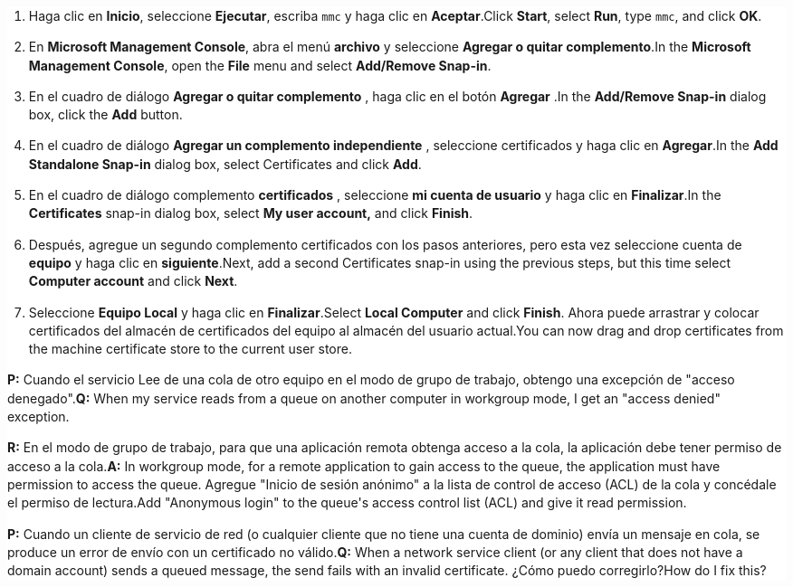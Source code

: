 1. <span data-ttu-id="00714-228">Haga clic en **Inicio**, seleccione **Ejecutar**, escriba `mmc` y haga clic en **Aceptar**.</span><span class="sxs-lookup"><span data-stu-id="00714-228">Click **Start**, select **Run**, type `mmc`, and click **OK**.</span></span>

2. <span data-ttu-id="00714-229">En **Microsoft Management Console**, abra el menú **archivo** y seleccione **Agregar o quitar complemento**.</span><span class="sxs-lookup"><span data-stu-id="00714-229">In the **Microsoft Management Console**, open the **File** menu and select **Add/Remove Snap-in**.</span></span>

3. <span data-ttu-id="00714-230">En el cuadro de diálogo **Agregar o quitar complemento** , haga clic en el botón **Agregar** .</span><span class="sxs-lookup"><span data-stu-id="00714-230">In the **Add/Remove Snap-in** dialog box, click the **Add** button.</span></span>

4. <span data-ttu-id="00714-231">En el cuadro de diálogo **Agregar un complemento independiente** , seleccione certificados y haga clic en **Agregar**.</span><span class="sxs-lookup"><span data-stu-id="00714-231">In the **Add Standalone Snap-in** dialog box, select Certificates and click **Add**.</span></span>

5. <span data-ttu-id="00714-232">En el cuadro de diálogo complemento **certificados** , seleccione **mi cuenta de usuario** y haga clic en **Finalizar**.</span><span class="sxs-lookup"><span data-stu-id="00714-232">In the **Certificates** snap-in dialog box, select **My user account,** and click **Finish**.</span></span>

6. <span data-ttu-id="00714-233">Después, agregue un segundo complemento certificados con los pasos anteriores, pero esta vez seleccione cuenta de **equipo** y haga clic en **siguiente**.</span><span class="sxs-lookup"><span data-stu-id="00714-233">Next, add a second Certificates snap-in using the previous steps, but this time select **Computer account** and click **Next**.</span></span>

7. <span data-ttu-id="00714-234">Seleccione **Equipo Local** y haga clic en **Finalizar**.</span><span class="sxs-lookup"><span data-stu-id="00714-234">Select **Local Computer** and click **Finish**.</span></span> <span data-ttu-id="00714-235">Ahora puede arrastrar y colocar certificados del almacén de certificados del equipo al almacén del usuario actual.</span><span class="sxs-lookup"><span data-stu-id="00714-235">You can now drag and drop certificates from the machine certificate store to the current user store.</span></span>

<span data-ttu-id="00714-236">**P:** Cuando el servicio Lee de una cola de otro equipo en el modo de grupo de trabajo, obtengo una excepción de "acceso denegado".</span><span class="sxs-lookup"><span data-stu-id="00714-236">**Q:** When my service reads from a queue on another computer in workgroup mode, I get an "access denied" exception.</span></span>

<span data-ttu-id="00714-237">**R:** En el modo de grupo de trabajo, para que una aplicación remota obtenga acceso a la cola, la aplicación debe tener permiso de acceso a la cola.</span><span class="sxs-lookup"><span data-stu-id="00714-237">**A:** In workgroup mode, for a remote application to gain access to the queue, the application must have permission to access the queue.</span></span> <span data-ttu-id="00714-238">Agregue "Inicio de sesión anónimo" a la lista de control de acceso (ACL) de la cola y concédale el permiso de lectura.</span><span class="sxs-lookup"><span data-stu-id="00714-238">Add "Anonymous login" to the queue's access control list (ACL) and give it read permission.</span></span>

<span data-ttu-id="00714-239">**P:** Cuando un cliente de servicio de red (o cualquier cliente que no tiene una cuenta de dominio) envía un mensaje en cola, se produce un error de envío con un certificado no válido.</span><span class="sxs-lookup"><span data-stu-id="00714-239">**Q:** When a network service client (or any client that does not have a domain account) sends a queued message, the send fails with an invalid certificate.</span></span> <span data-ttu-id="00714-240">¿Cómo puedo corregirlo?</span><span class="sxs-lookup"><span data-stu-id="00714-240">How do I fix this?</span></span>
